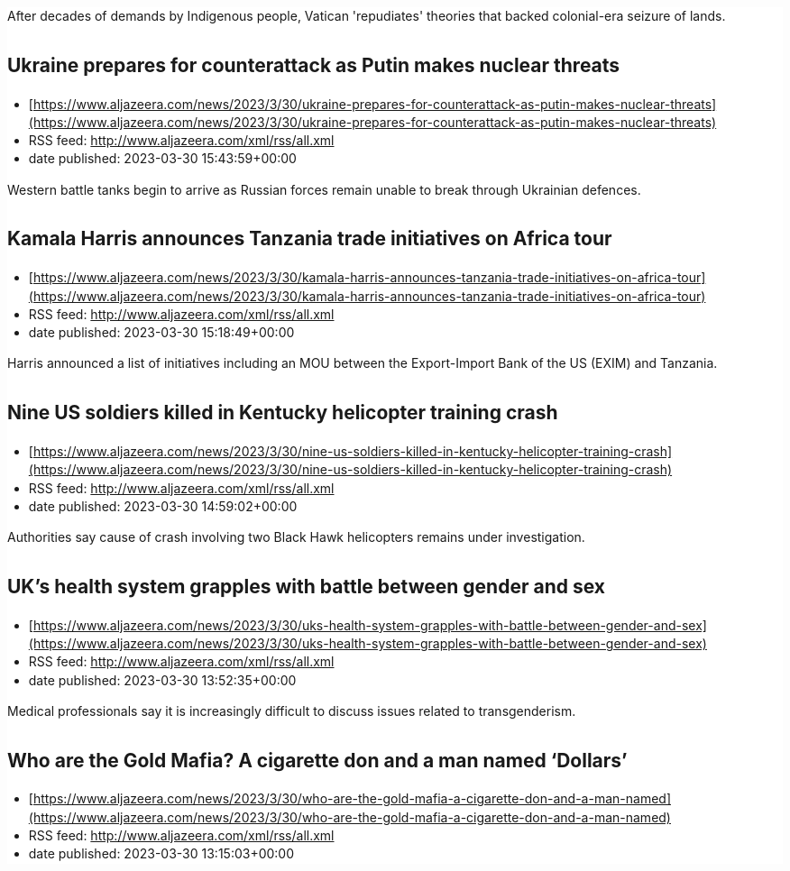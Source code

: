 After decades of demands by Indigenous people, Vatican &#039;repudiates&#039; theories that backed colonial-era seizure of lands.

## Ukraine prepares for counterattack as Putin makes nuclear threats
 - [https://www.aljazeera.com/news/2023/3/30/ukraine-prepares-for-counterattack-as-putin-makes-nuclear-threats](https://www.aljazeera.com/news/2023/3/30/ukraine-prepares-for-counterattack-as-putin-makes-nuclear-threats)
 - RSS feed: http://www.aljazeera.com/xml/rss/all.xml
 - date published: 2023-03-30 15:43:59+00:00

Western battle tanks begin to arrive as Russian forces remain unable to break through Ukrainian defences.

## Kamala Harris announces Tanzania trade initiatives on Africa tour
 - [https://www.aljazeera.com/news/2023/3/30/kamala-harris-announces-tanzania-trade-initiatives-on-africa-tour](https://www.aljazeera.com/news/2023/3/30/kamala-harris-announces-tanzania-trade-initiatives-on-africa-tour)
 - RSS feed: http://www.aljazeera.com/xml/rss/all.xml
 - date published: 2023-03-30 15:18:49+00:00

Harris announced a list of initiatives including an MOU between the Export-Import Bank of the US (EXIM) and Tanzania.

## Nine US soldiers killed in Kentucky helicopter training crash
 - [https://www.aljazeera.com/news/2023/3/30/nine-us-soldiers-killed-in-kentucky-helicopter-training-crash](https://www.aljazeera.com/news/2023/3/30/nine-us-soldiers-killed-in-kentucky-helicopter-training-crash)
 - RSS feed: http://www.aljazeera.com/xml/rss/all.xml
 - date published: 2023-03-30 14:59:02+00:00

Authorities say cause of crash involving two Black Hawk helicopters remains under investigation.

## UK’s health system grapples with battle between gender and sex
 - [https://www.aljazeera.com/news/2023/3/30/uks-health-system-grapples-with-battle-between-gender-and-sex](https://www.aljazeera.com/news/2023/3/30/uks-health-system-grapples-with-battle-between-gender-and-sex)
 - RSS feed: http://www.aljazeera.com/xml/rss/all.xml
 - date published: 2023-03-30 13:52:35+00:00

Medical professionals say it is increasingly difficult to discuss issues related to transgenderism.

## Who are the Gold Mafia? A cigarette don and a man named ‘Dollars’
 - [https://www.aljazeera.com/news/2023/3/30/who-are-the-gold-mafia-a-cigarette-don-and-a-man-named](https://www.aljazeera.com/news/2023/3/30/who-are-the-gold-mafia-a-cigarette-don-and-a-man-named)
 - RSS feed: http://www.aljazeera.com/xml/rss/all.xml
 - date published: 2023-03-30 13:15:03+00:00
